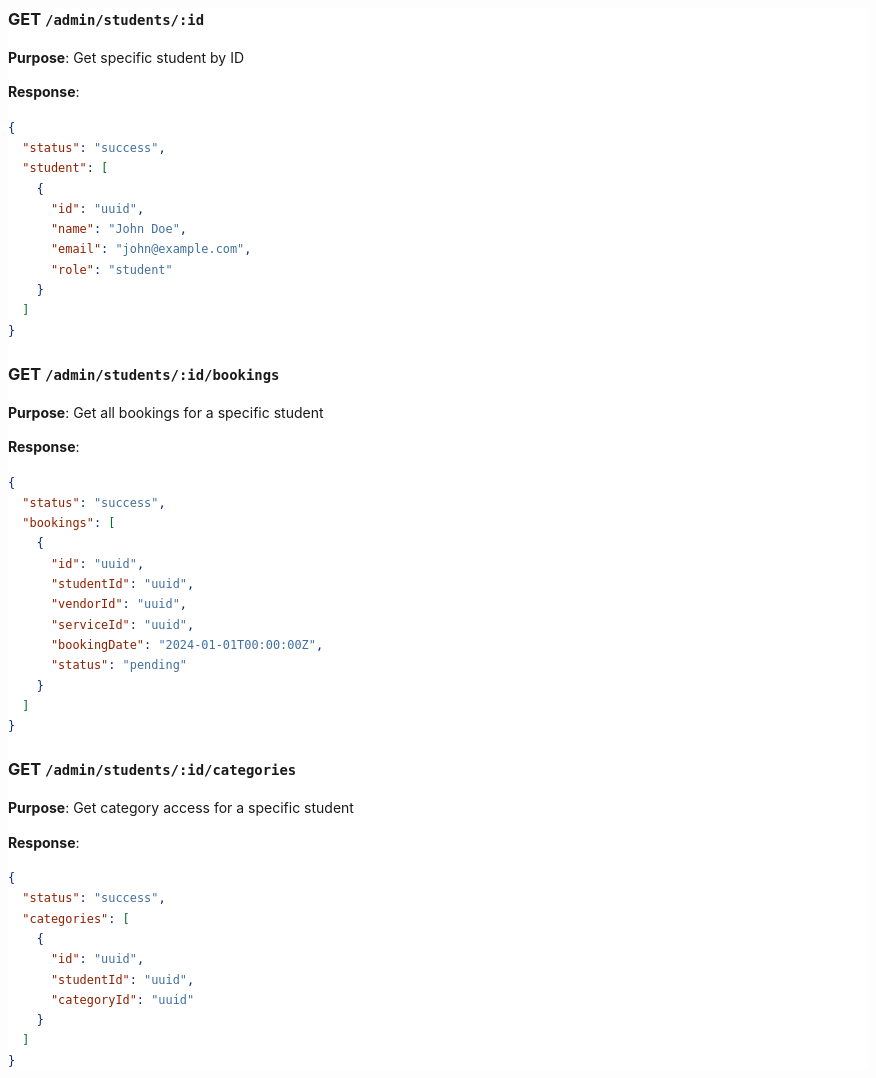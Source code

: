 ### GET `/admin/students/:id`
**Purpose**: Get specific student by ID

**Response**:
```json
{
  "status": "success",
  "student": [
    {
      "id": "uuid",
      "name": "John Doe",
      "email": "john@example.com",
      "role": "student"
    }
  ]
}
```

### GET `/admin/students/:id/bookings`
**Purpose**: Get all bookings for a specific student

**Response**:
```json
{
  "status": "success",
  "bookings": [
    {
      "id": "uuid",
      "studentId": "uuid",
      "vendorId": "uuid",
      "serviceId": "uuid",
      "bookingDate": "2024-01-01T00:00:00Z",
      "status": "pending"
    }
  ]
}
```

### GET `/admin/students/:id/categories`
**Purpose**: Get category access for a specific student

**Response**:
```json
{
  "status": "success",
  "categories": [
    {
      "id": "uuid",
      "studentId": "uuid",
      "categoryId": "uuid"
    }
  ]
}
```
